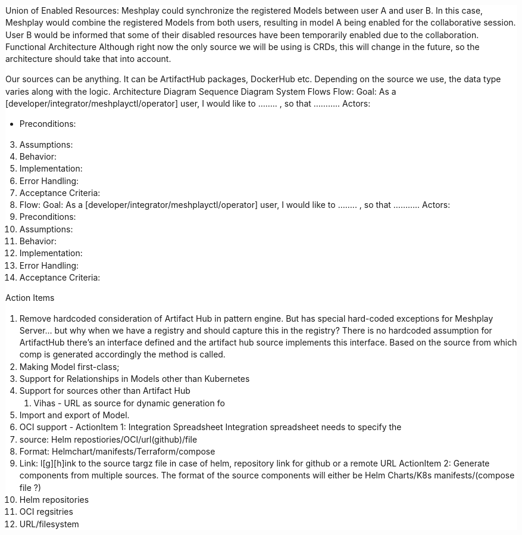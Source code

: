 Union of Enabled Resources: Meshplay could synchronize the registered Models between user A and user B. In this case, Meshplay would combine the registered Models from both users, resulting in model A being enabled for the collaborative session. User B would be informed that some of their disabled resources have been temporarily enabled due to the collaboration.
Functional Architecture
Although right now the only source we will be using is CRDs, this will change in the future, so the architecture should take that into account.

Our sources can be anything. It can be ArtifactHub packages, DockerHub etc. Depending on the source we use, the data type varies along with the logic.
Architecture Diagram
<here>
Sequence Diagram
<here>
System Flows
Flow: <short title>
Goal: As a [developer/integrator/meshplayctl/operator] user,
I would like to …….. ,
so that ………..
Actors:

- Preconditions:

3. Assumptions:
4. Behavior:
5. Implementation:
6. Error Handling:
7. Acceptance Criteria:
8. Flow: <short title>
   Goal: As a [developer/integrator/meshplayctl/operator] user,
   I would like to …….. ,
   so that ………..
   Actors:
9. Preconditions:
10. Assumptions:
11. Behavior:
12. Implementation:
13. Error Handling:
14. Acceptance Criteria:

Action Items

1. Remove hardcoded consideration of Artifact Hub in pattern engine. But has special hard-coded exceptions for Meshplay Server… but why when we have a registry and should capture this in the registry?
   There is no hardcoded assumption for ArtifactHub there’s an interface defined and the artifact hub source implements this interface. Based on the source from which comp is generated accordingly the method is called.
2. Making Model first-class;
3. Support for Relationships in Models other than Kubernetes
4. Support for sources other than Artifact Hub
   1. Vihas - URL as source for dynamic generation fo
5. Import and export of Model.
6. OCI support -
   ActionItem 1: Integration Spreadsheet
   Integration spreadsheet needs to specify the
7. source: Helm repostiories/OCI/url(github)/file
8. Format: Helmchart/manifests/Terraform/compose
9. Link: l[g][h]ink to the source targz file in case of helm, repository link for github or a remote URL
   ActionItem 2: Generate components from multiple sources.
   The format of the source components will either be Helm Charts/K8s manifests/(compose file ?)
10. Helm repositories
11. OCI regsitries
12. URL/filesystem
